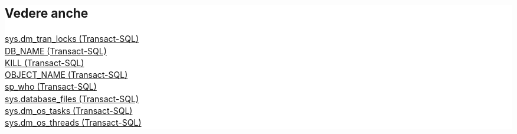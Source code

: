 ## <a name="see-also"></a>Vedere anche  
 [sys.dm_tran_locks &#40;Transact-SQL&#41;](../../relational-databases/system-dynamic-management-views/sys-dm-tran-locks-transact-sql.md)   
 [DB_NAME &#40;Transact-SQL&#41;](../../t-sql/functions/db-name-transact-sql.md)   
 [KILL &#40;Transact-SQL&#41;](../../t-sql/language-elements/kill-transact-sql.md)   
 [OBJECT_NAME &#40;Transact-SQL&#41;](../../t-sql/functions/object-name-transact-sql.md)   
 [sp_who &#40;Transact-SQL&#41;](../../relational-databases/system-stored-procedures/sp-who-transact-sql.md)   
 [sys.database_files &#40;Transact-SQL&#41;](../../relational-databases/system-catalog-views/sys-database-files-transact-sql.md)   
 [sys.dm_os_tasks &#40;Transact-SQL&#41;](../../relational-databases/system-dynamic-management-views/sys-dm-os-tasks-transact-sql.md)   
 [sys.dm_os_threads &#40;Transact-SQL&#41;](../../relational-databases/system-dynamic-management-views/sys-dm-os-threads-transact-sql.md)  
  
  
